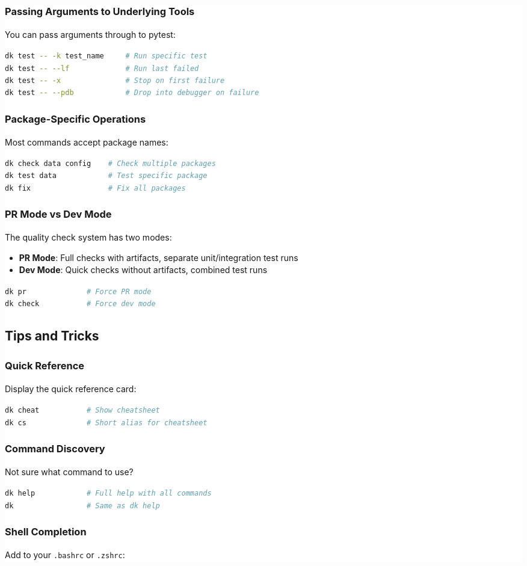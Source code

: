 ### Passing Arguments to Underlying Tools

You can pass arguments through to pytest:

```bash
dk test -- -k test_name     # Run specific test
dk test -- --lf             # Run last failed
dk test -- -x               # Stop on first failure
dk test -- --pdb            # Drop into debugger on failure
```

### Package-Specific Operations

Most commands accept package names:

```bash
dk check data config    # Check multiple packages
dk test data            # Test specific package
dk fix                  # Fix all packages
```

### PR Mode vs Dev Mode

The quality check system has two modes:

- **PR Mode**: Full checks with artifacts, separate unit/integration test runs
- **Dev Mode**: Quick checks without artifacts, combined test runs

```bash
dk pr              # Force PR mode
dk check           # Force dev mode
```

## Tips and Tricks

### Quick Reference

Display the quick reference card:

```bash
dk cheat           # Show cheatsheet
dk cs              # Short alias for cheatsheet
```

### Command Discovery

Not sure what command to use?

```bash
dk help            # Full help with all commands
dk                 # Same as dk help
```

### Shell Completion

Add to your `.bashrc` or `.zshrc`:
